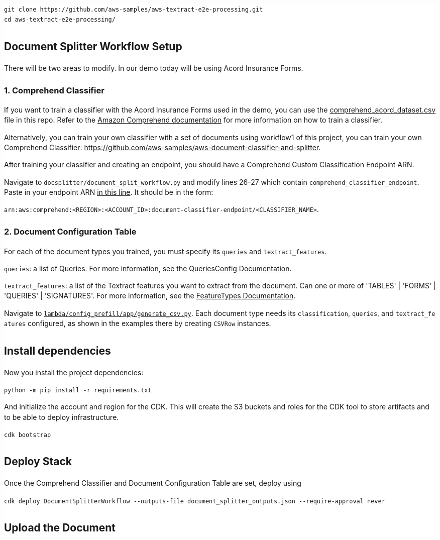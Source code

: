 ```
git clone https://github.com/aws-samples/aws-textract-e2e-processing.git
cd aws-textract-e2e-processing/
```

## Document Splitter Workflow Setup

There will be two areas to modify. In our demo today will be using Acord Insurance Forms.

### 1. Comprehend Classifier
If you want to train a classifier with the Acord Insurance Forms used in the demo, you can use the [comprehend_acord_dataset.csv](https://github.com/aws-samples/aws-textract-e2e-processing/blob/main/comprehend_acord_dataset.csv) file in this repo. Refer to the [Amazon Comprehend documentation](https://docs.aws.amazon.com/comprehend/latest/dg/training-classifier-model.html) for more information on how to train a classifier.

Alternatively, you can train your own classifier with a set of documents using workflow1 of this project, you can train your own Comprehend Classifier: 
https://github.com/aws-samples/aws-document-classifier-and-splitter.

After training your classifier and creating an endpoint, you should have a Comprehend Custom Classification Endpoint ARN. 

Navigate to ```docsplitter/document_split_workflow.py``` and modify lines 26-27 which contain ```comprehend_classifier_endpoint```. Paste in your endpoint ARN [in this line](https://github.com/aws-samples/aws-textract-e2e-processing/blob/main/docsplitter/document_split_workflow.py#L27). It should be in the form: 

```arn:aws:comprehend:<REGION>:<ACCOUNT_ID>:document-classifier-endpoint/<CLASSIFIER_NAME>```.


### 2. Document Configuration Table
For each of the document types you trained, you must specify its ```queries``` and ```textract_features```.

```queries```: a list of Queries. For more information, see the [QueriesConfig Documentation](https://docs.aws.amazon.com/textract/latest/dg/API_AnalyzeDocument.html#Textract-AnalyzeDocument-request-QueriesConfig).

```textract_features```: a list of the Textract features you want to extract from the document. Can one or more of 'TABLES' | 'FORMS' | 'QUERIES' | 'SIGNATURES'.
For more information, see the [FeatureTypes Documentation](https://docs.aws.amazon.com/textract/latest/dg/API_AnalyzeDocument.html#Textract-AnalyzeDocument-request-FeatureTypes).

Navigate to [```lambda/config_prefill/app/generate_csv.py```](https://github.com/aws-samples/aws-textract-e2e-processing/blob/main/lambda/config_prefill/app/generate_csv.py). Each document type needs its ```classification```, ```queries```, and ```textract_features``` configured, as shown in the examples there by creating ```CSVRow``` instances.

## Install dependencies

Now you install the project dependencies:
```
python -m pip install -r requirements.txt
```

And initialize the account and region for the CDK. This will create the S3 buckets and roles for the CDK tool to store artifacts and to be able to deploy infrastructure.
```
cdk bootstrap
```

## Deploy Stack

Once the Comprehend Classifier and Document Configuration Table are set, deploy using
```
cdk deploy DocumentSplitterWorkflow --outputs-file document_splitter_outputs.json --require-approval never 
```
## Upload the Document
```
